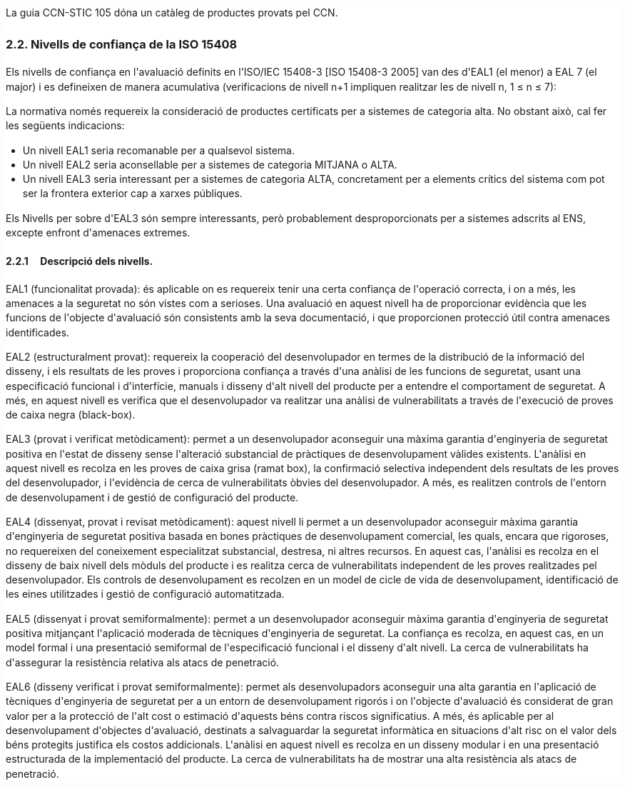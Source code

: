 La guia CCN-STIC 105 dóna un catàleg de productes provats pel CCN.

### 2.2. Nivells de confiança de la ISO 15408

Els nivells de confiança en l'avaluació definits en l'ISO/IEC 15408-3 \[ISO 15408-3 2005\] van des d'EAL1 (el menor) a EAL 7 (el major) i es defineixen de manera acumulativa (verificacions de nivell n+1 impliquen realitzar les de nivell n, 1 ≤ n ≤ 7):

La normativa només requereix la consideració de productes certificats per a sistemes de categoria alta. No obstant això, cal fer les següents indicacions:

*   Un nivell EAL1 seria recomanable per a qualsevol sistema.
*   Un nivell EAL2 seria aconsellable per a sistemes de categoria MITJANA o ALTA.
*   Un nivell EAL3 seria interessant per a sistemes de categoria ALTA, concretament per a elements crítics del sistema com pot ser la frontera exterior cap a xarxes públiques.

Els Nivells per sobre d'EAL3 són sempre interessants, però probablement desproporcionats per a sistemes adscrits al ENS, excepte enfront d'amenaces extremes.

#### 2.2.1     Descripció dels nivells.

EAL1 (funcionalitat provada): és aplicable on es requereix tenir una certa confiança de l'operació correcta, i on a més, les amenaces a la seguretat no són vistes com a serioses. Una avaluació en aquest nivell ha de proporcionar evidència que les funcions de l'objecte d'avaluació són consistents amb la seva documentació, i que proporcionen protecció útil contra amenaces identificades.

EAL2 (estructuralment provat): requereix la cooperació del desenvolupador en termes de la distribució de la informació del disseny, i els resultats de les proves i proporciona confiança a través d'una anàlisi de les funcions de seguretat, usant una especificació funcional i d'interfície, manuals i disseny d'alt nivell del producte per a entendre el comportament de seguretat. A més, en aquest nivell es verifica que el desenvolupador va realitzar una anàlisi de vulnerabilitats a través de l'execució de proves de caixa negra (black-box).

EAL3 (provat i verificat metòdicament): permet a un desenvolupador aconseguir una màxima garantia d'enginyeria de seguretat positiva en l'estat de disseny sense l'alteració substancial de pràctiques de desenvolupament vàlides existents. L'anàlisi en aquest nivell es recolza en les proves de caixa grisa (ramat box), la confirmació selectiva independent dels resultats de les proves del desenvolupador, i l'evidència de cerca de vulnerabilitats òbvies del desenvolupador. A més, es realitzen controls de l'entorn de desenvolupament i de gestió de configuració del producte.

EAL4 (dissenyat, provat i revisat metòdicament): aquest nivell li permet a un desenvolupador aconseguir màxima garantia d'enginyeria de seguretat positiva basada en bones pràctiques de desenvolupament comercial, les quals, encara que rigoroses, no requereixen del coneixement especialitzat substancial, destresa, ni altres recursos. En aquest cas, l'anàlisi es recolza en el disseny de baix nivell dels mòduls del producte i es realitza cerca de vulnerabilitats independent de les proves realitzades pel desenvolupador. Els controls de desenvolupament es recolzen en un model de cicle de vida de desenvolupament, identificació de les eines utilitzades i gestió de configuració automatitzada.

EAL5 (dissenyat i provat semiformalmente): permet a un desenvolupador aconseguir màxima garantia d'enginyeria de seguretat positiva mitjançant l'aplicació moderada de tècniques d'enginyeria de seguretat. La confiança es recolza, en aquest cas, en un model formal i una presentació semiformal de l'especificació funcional i el disseny d'alt nivell. La cerca de vulnerabilitats ha d'assegurar la resistència relativa als atacs de penetració.

EAL6 (disseny verificat i provat semiformalmente): permet als desenvolupadors aconseguir una alta garantia en l'aplicació de tècniques d'enginyeria de seguretat per a un entorn de desenvolupament rigorós i on l'objecte d'avaluació és considerat de gran valor per a la protecció de l'alt cost o estimació d'aquests béns contra riscos significatius. A més, és aplicable per al desenvolupament d'objectes d'avaluació, destinats a salvaguardar la seguretat informàtica en situacions d'alt risc on el valor dels béns protegits justifica els costos addicionals. L'anàlisi en aquest nivell es recolza en un disseny modular i en una presentació estructurada de la implementació del producte. La cerca de vulnerabilitats ha de mostrar una alta resistència als atacs de penetració.
